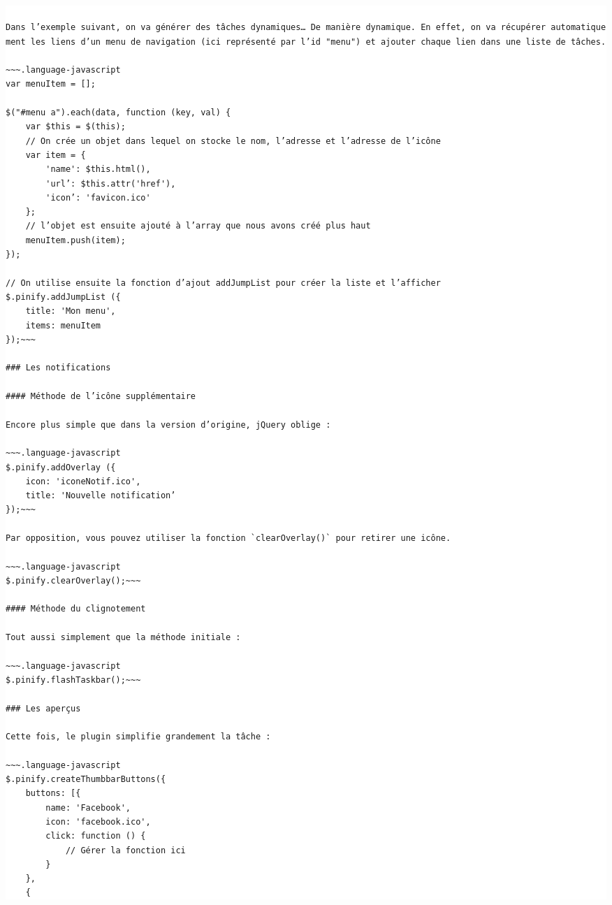 ~~~.language-markup

Dans l’exemple suivant, on va générer des tâches dynamiques… De manière dynamique. En effet, on va récupérer automatiquement les liens d’un menu de navigation (ici représenté par l’id "menu") et ajouter chaque lien dans une liste de tâches.

~~~.language-javascript
var menuItem = [];

$("#menu a").each(data, function (key, val) {
	var $this = $(this);
	// On crée un objet dans lequel on stocke le nom, l’adresse et l’adresse de l’icône
	var item = {
		'name': $this.html(),
		'url’: $this.attr('href'),
		'icon’: 'favicon.ico'
	};
	// l’objet est ensuite ajouté à l’array que nous avons créé plus haut
	menuItem.push(item);
});

// On utilise ensuite la fonction d’ajout addJumpList pour créer la liste et l’afficher
$.pinify.addJumpList ({
	title: 'Mon menu',
	items: menuItem
});~~~

### Les notifications

#### Méthode de l’icône supplémentaire

Encore plus simple que dans la version d’origine, jQuery oblige :

~~~.language-javascript
$.pinify.addOverlay ({
	icon: 'iconeNotif.ico',
	title: 'Nouvelle notification’
});~~~

Par opposition, vous pouvez utiliser la fonction `clearOverlay()` pour retirer une icône.

~~~.language-javascript
$.pinify.clearOverlay();~~~

#### Méthode du clignotement

Tout aussi simplement que la méthode initiale :

~~~.language-javascript
$.pinify.flashTaskbar();~~~

### Les aperçus

Cette fois, le plugin simplifie grandement la tâche :

~~~.language-javascript
$.pinify.createThumbbarButtons({
	buttons: [{
		name: 'Facebook',
		icon: 'facebook.ico',
		click: function () {
			// Gérer la fonction ici
		}
	},
	{
~~~